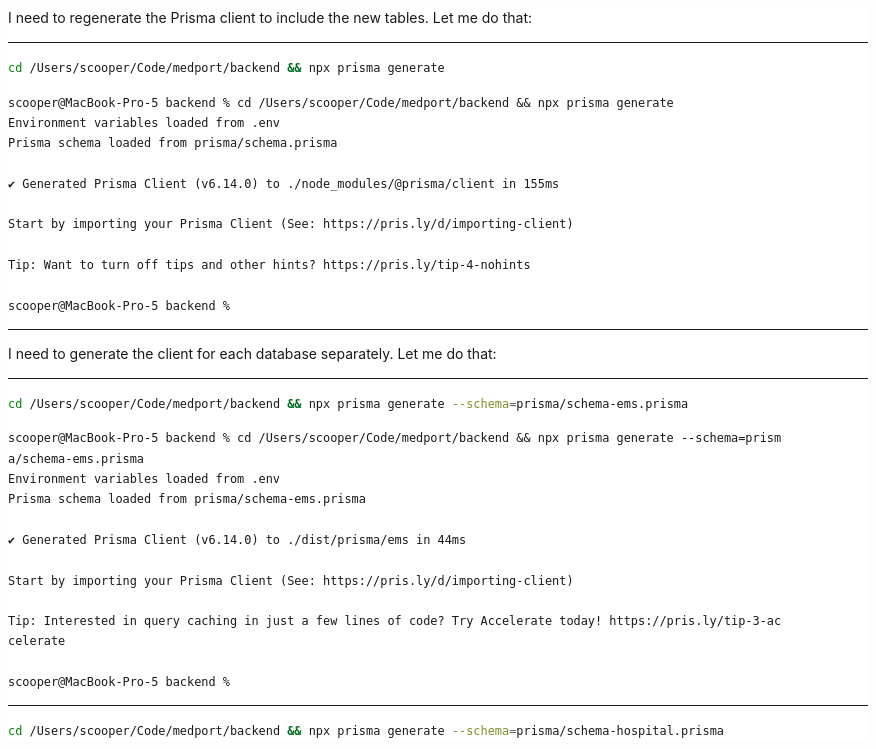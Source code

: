 
I need to regenerate the Prisma client to include the new tables. Let me do that:


---

```bash
cd /Users/scooper/Code/medport/backend && npx prisma generate
```

```
scooper@MacBook-Pro-5 backend % cd /Users/scooper/Code/medport/backend && npx prisma generate
Environment variables loaded from .env
Prisma schema loaded from prisma/schema.prisma

✔ Generated Prisma Client (v6.14.0) to ./node_modules/@prisma/client in 155ms

Start by importing your Prisma Client (See: https://pris.ly/d/importing-client)

Tip: Want to turn off tips and other hints? https://pris.ly/tip-4-nohints

scooper@MacBook-Pro-5 backend %
```

---

I need to generate the client for each database separately. Let me do that:


---

```bash
cd /Users/scooper/Code/medport/backend && npx prisma generate --schema=prisma/schema-ems.prisma
```

```
scooper@MacBook-Pro-5 backend % cd /Users/scooper/Code/medport/backend && npx prisma generate --schema=prism
a/schema-ems.prisma
Environment variables loaded from .env
Prisma schema loaded from prisma/schema-ems.prisma

✔ Generated Prisma Client (v6.14.0) to ./dist/prisma/ems in 44ms

Start by importing your Prisma Client (See: https://pris.ly/d/importing-client)

Tip: Interested in query caching in just a few lines of code? Try Accelerate today! https://pris.ly/tip-3-ac
celerate

scooper@MacBook-Pro-5 backend %
```

---

```bash
cd /Users/scooper/Code/medport/backend && npx prisma generate --schema=prisma/schema-hospital.prisma
```
